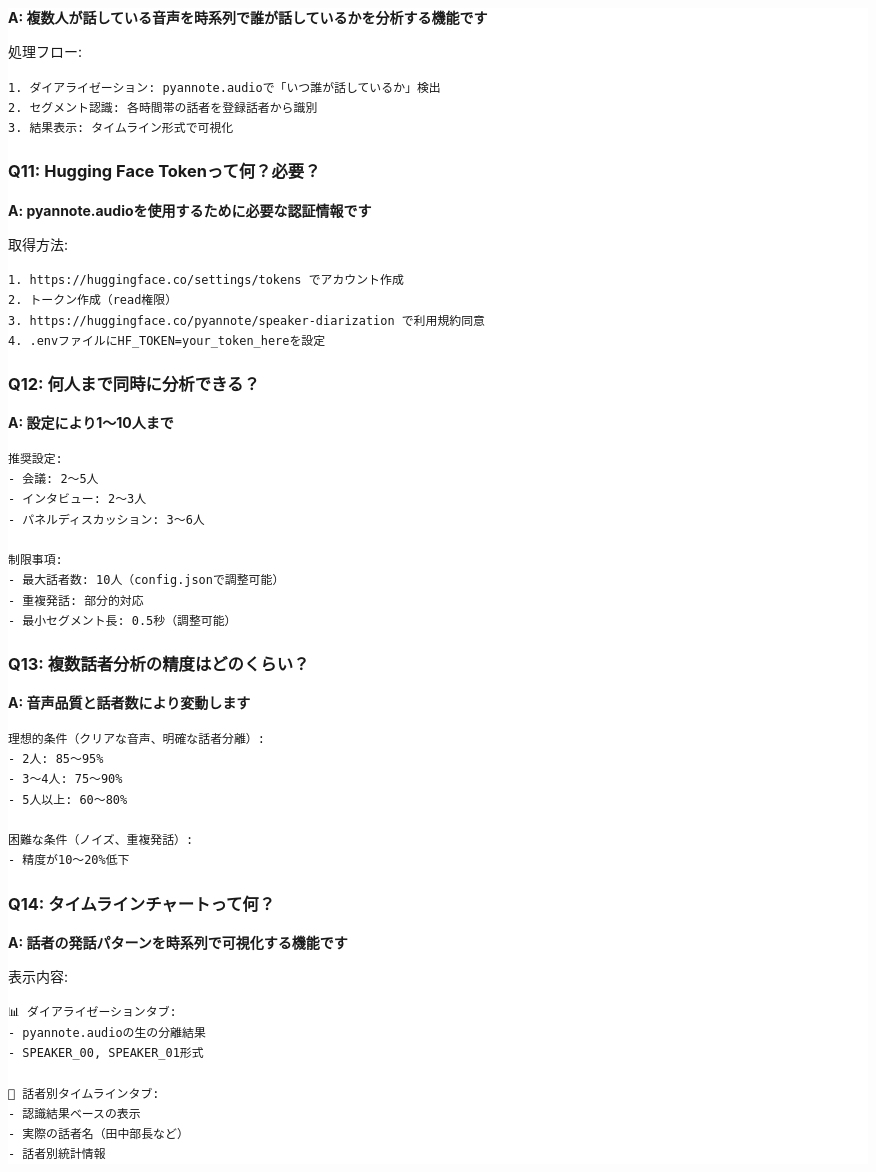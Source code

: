 **A: 複数人が話している音声を時系列で誰が話しているかを分析する機能です**

処理フロー:
```
1. ダイアライゼーション: pyannote.audioで「いつ誰が話しているか」検出
2. セグメント認識: 各時間帯の話者を登録話者から識別
3. 結果表示: タイムライン形式で可視化
```

### Q11: Hugging Face Tokenって何？必要？

**A: pyannote.audioを使用するために必要な認証情報です**

取得方法:
```
1. https://huggingface.co/settings/tokens でアカウント作成
2. トークン作成（read権限）
3. https://huggingface.co/pyannote/speaker-diarization で利用規約同意
4. .envファイルにHF_TOKEN=your_token_hereを設定
```

### Q12: 何人まで同時に分析できる？

**A: 設定により1〜10人まで**

```
推奨設定:
- 会議: 2〜5人
- インタビュー: 2〜3人
- パネルディスカッション: 3〜6人

制限事項:
- 最大話者数: 10人（config.jsonで調整可能）
- 重複発話: 部分的対応
- 最小セグメント長: 0.5秒（調整可能）
```

### Q13: 複数話者分析の精度はどのくらい？

**A: 音声品質と話者数により変動します**

```
理想的条件（クリアな音声、明確な話者分離）:
- 2人: 85〜95%
- 3〜4人: 75〜90%
- 5人以上: 60〜80%

困難な条件（ノイズ、重複発話）:
- 精度が10〜20%低下
```

### Q14: タイムラインチャートって何？

**A: 話者の発話パターンを時系列で可視化する機能です**

表示内容:
```
📊 ダイアライゼーションタブ:
- pyannote.audioの生の分離結果
- SPEAKER_00, SPEAKER_01形式

👥 話者別タイムラインタブ:
- 認識結果ベースの表示
- 実際の話者名（田中部長など）
- 話者別統計情報
```
